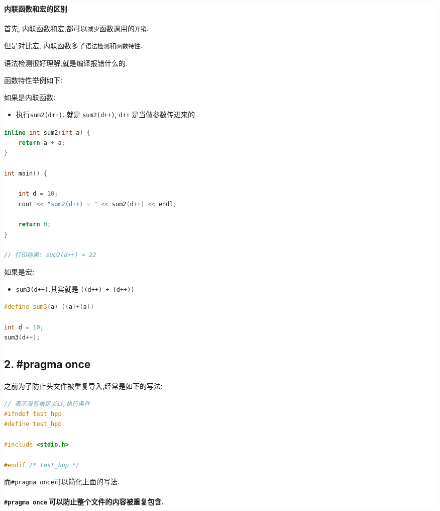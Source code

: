 #### 内联函数和宏的区别

首先, 内联函数和宏,都可以`减少`函数调用的`开销`.

但是对比宏, 内联函数多了`语法检测`和`函数特性`.

语法检测很好理解,就是编译报错什么的.

函数特性举例如下:

如果是内联函数:

- 执行`sum2(d++)`. 就是 `sum2(d++)`, `d++` 是当做参数传进来的

```c++
inline int sum2(int a) {
    return a + a;
}

int main() {

    int d = 10;
    cout << "sum2(d++) = " << sum2(d++) << endl;
    
    return 0;
}

// 打印结果: sum2(d++) = 22
```

如果是宏:

- `sum3(d++)`.其实就是 `((d++) + (d++))`

```c++
#define sum3(a) ((a)+(a))

int d = 10;
sum3(d++);
```

## 2. #pragma once

之前为了防止头文件被重复导入,经常是如下的写法:

```c++
// 表示没有被定义过,执行条件
#ifndef test_hpp
#define test_hpp

#include <stdio.h>

#endif /* test_hpp */
```

而`#pragma once`可以简化上面的写法.

#### `#pragma once` 可以防止整个文件的内容被重复包含.
